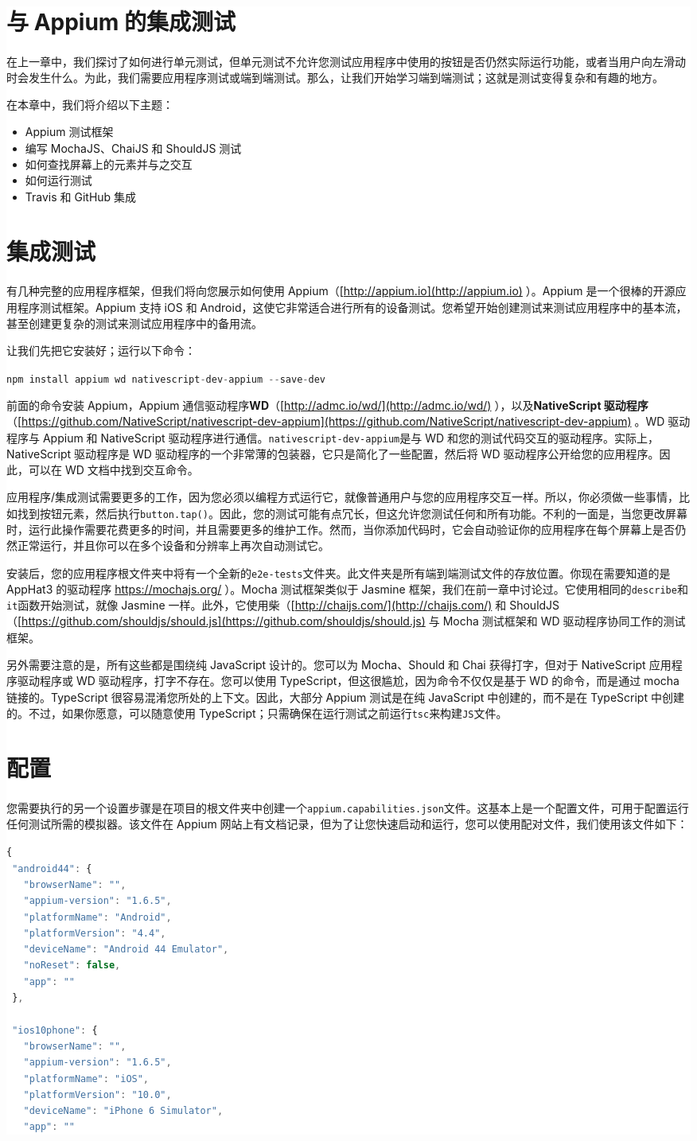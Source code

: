 # 与 Appium 的集成测试

在上一章中，我们探讨了如何进行单元测试，但单元测试不允许您测试应用程序中使用的按钮是否仍然实际运行功能，或者当用户向左滑动时会发生什么。为此，我们需要应用程序测试或端到端测试。那么，让我们开始学习端到端测试；这就是测试变得复杂和有趣的地方。

在本章中，我们将介绍以下主题：

*   Appium 测试框架
*   编写 MochaJS、ChaiJS 和 ShouldJS 测试
*   如何查找屏幕上的元素并与之交互
*   如何运行测试
*   Travis 和 GitHub 集成

# 集成测试

有几种完整的应用程序框架，但我们将向您展示如何使用 Appium（[http://appium.io](http://appium.io) ）。Appium 是一个很棒的开源应用程序测试框架。Appium 支持 iOS 和 Android，这使它非常适合进行所有的设备测试。您希望开始创建测试来测试应用程序中的基本流，甚至创建更复杂的测试来测试应用程序中的备用流。

让我们先把它安装好；运行以下命令：

```ts
npm install appium wd nativescript-dev-appium --save-dev
```

前面的命令安装 Appium，Appium 通信驱动程序**WD**（[http://admc.io/wd/](http://admc.io/wd/) ），以及**NativeScript 驱动程序**（[https://github.com/NativeScript/nativescript-dev-appium](https://github.com/NativeScript/nativescript-dev-appium) 。WD 驱动程序与 Appium 和 NativeScript 驱动程序进行通信。`nativescript-dev-appium`是与 WD 和您的测试代码交互的驱动程序。实际上，NativeScript 驱动程序是 WD 驱动程序的一个非常薄的包装器，它只是简化了一些配置，然后将 WD 驱动程序公开给您的应用程序。因此，可以在 WD 文档中找到交互命令。

应用程序/集成测试需要更多的工作，因为您必须以编程方式运行它，就像普通用户与您的应用程序交互一样。所以，你必须做一些事情，比如找到按钮元素，然后执行`button.tap()`。因此，您的测试可能有点冗长，但这允许您测试任何和所有功能。不利的一面是，当您更改屏幕时，运行此操作需要花费更多的时间，并且需要更多的维护工作。然而，当你添加代码时，它会自动验证你的应用程序在每个屏幕上是否仍然正常运行，并且你可以在多个设备和分辨率上再次自动测试它。

安装后，您的应用程序根文件夹中将有一个全新的`e2e-tests`文件夹。此文件夹是所有端到端测试文件的存放位置。你现在需要知道的是 AppHat3 的驱动程序 https://mochajs.org/ ）。Mocha 测试框架类似于 Jasmine 框架，我们在前一章中讨论过。它使用相同的`describe`和`it`函数开始测试，就像 Jasmine 一样。此外，它使用柴（[http://chaijs.com/](http://chaijs.com/) 和 ShouldJS（[https://github.com/shouldjs/should.js](https://github.com/shouldjs/should.js) 与 Mocha 测试框架和 WD 驱动程序协同工作的测试框架。

另外需要注意的是，所有这些都是围绕纯 JavaScript 设计的。您可以为 Mocha、Should 和 Chai 获得打字，但对于 NativeScript 应用程序驱动程序或 WD 驱动程序，打字不存在。您可以使用 TypeScript，但这很尴尬，因为命令不仅仅是基于 WD 的命令，而是通过 mocha 链接的。TypeScript 很容易混淆您所处的上下文。因此，大部分 Appium 测试是在纯 JavaScript 中创建的，而不是在 TypeScript 中创建的。不过，如果你愿意，可以随意使用 TypeScript；只需确保在运行测试之前运行`tsc`来构建`JS`文件。

# 配置

您需要执行的另一个设置步骤是在项目的根文件夹中创建一个`appium.capabilities.json`文件。这基本上是一个配置文件，可用于配置运行任何测试所需的模拟器。该文件在 Appium 网站上有文档记录，但为了让您快速启动和运行，您可以使用配对文件，我们使用该文件如下：

```ts
{
 "android44": {
   "browserName": "",
   "appium-version": "1.6.5",
   "platformName": "Android",
   "platformVersion": "4.4",
   "deviceName": "Android 44 Emulator",
   "noReset": false,
   "app": ""
 },

 "ios10phone": {
   "browserName": "",
   "appium-version": "1.6.5",
   "platformName": "iOS",
   "platformVersion": "10.0",
   "deviceName": "iPhone 6 Simulator",
   "app": ""
```